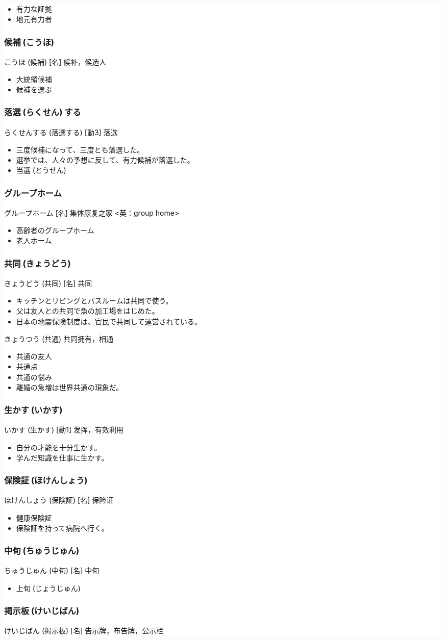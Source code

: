 * 有力な証拠
* 地元有力者

### 候補 (こうほ)
こうほ (候補) [名] 候补，候选人

* 大統領候補
* 候補を選ぶ

### 落選 (らくせん) する
らくせんする (落選する) [動3] 落选

* 三度候補になって、三度とも落選した。
* 選挙では、人々の予想に反して、有力候補が落選した。
* 当選 (とうせん)

### グループホーム
グループホーム [名] 集体康复之家 <英：group home>

* 高齢者のグループホーム
* 老人ホーム

### 共同 (きょうどう)
きょうどう (共同) [名] 共同

* キッチンとリビングとバスルームは共同で使う。
* 父は友人との共同で魚の加工場をはじめた。
* 日本の地震保険制度は、官民で共同して運営されている。

きょうつう (共通) 共同拥有，相通

* 共通の友人
* 共通点
* 共通の悩み
* 離婚の急増は世界共通の現象だ。

### 生かす (いかす)
いかす (生かす) [動1] 发挥，有效利用

* 自分の才能を十分生かす。
* 学んだ知識を仕事に生かす。

### 保険証 (ほけんしょう)
ほけんしょう (保険証) [名] 保险证

* 健康保険証
* 保険証を持って病院へ行く。

### 中旬 (ちゅうじゅん)
ちゅうじゅん (中旬) [名] 中旬

* 上旬 (じょうじゅん)

### 掲示板 (けいじばん)
けいじばん (掲示板) [名] 告示牌，布告牌，公示栏
